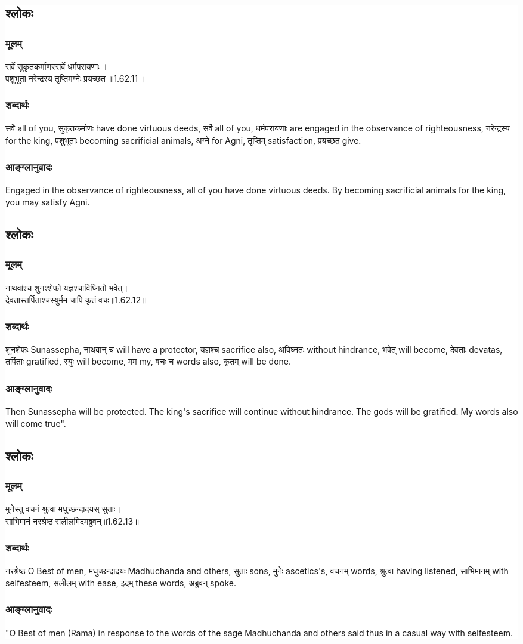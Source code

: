 

## श्लोकः
### मूलम्
सर्वे सुकृतकर्माणस्सर्वे धर्मपरायणाः ।  
पशुभूता नरेन्द्रस्य तृप्तिमग्नेः प्रयच्छत ॥1.62.11॥

### शब्दार्थः
सर्वे all of you, सुकृतकर्माणः have done virtuous deeds, सर्वे all of you, धर्मपरायणाः are engaged in the observance of righteousness, नरेन्द्रस्य for the king, पशुभूताः becoming sacrificial animals, अग्ने for Agni, तृप्तिम् satisfaction, प्रयच्छत give.

### आङ्ग्लानुवादः
Engaged in the observance of righteousness, all of you have done virtuous deeds. By becoming sacrificial animals for the king, you may satisfy Agni.



## श्लोकः
### मूलम्
नाथवांश्च शुनश्शेफो यज्ञश्चाविघ्नितो भवेत्।  
देवतास्तर्पिताश्चस्युर्मम चापि कृतं वचः॥1.62.12॥

### शब्दार्थः
शुनशेफः Sunassepha, नाथवान् च will have a protector, यज्ञश्च sacrifice also, अविघ्नतः without hindrance, भवेत् will become, देवताः devatas, तर्पिताः gratified, स्युः will become, मम my, वचः च words also, कृतम् will be done.

### आङ्ग्लानुवादः
Then Sunassepha will be protected. The king's sacrifice will continue without hindrance. The gods will be gratified. My words also will come true".



## श्लोकः
### मूलम्
मुनेस्तु वचनं श्रुत्वा मधुच्छन्दादयस् सुताः।  
साभिमानं नरश्रेष्ठ सलीलमिदमब्रुवन्॥1.62.13॥

### शब्दार्थः
नरश्रेष्ठ O Best of men, मधुच्छन्दादयः Madhuchanda and others, सुताः sons, मुनेः ascetics's, वचनम् words, श्रुत्वा having listened, साभिमानम् with selfesteem, सलीलम् with ease, इदम् these words, अब्रुवन् spoke.

### आङ्ग्लानुवादः
"O Best of men (Rama) in response to the words of the sage Madhuchanda and others said thus in a casual way with selfesteem.
